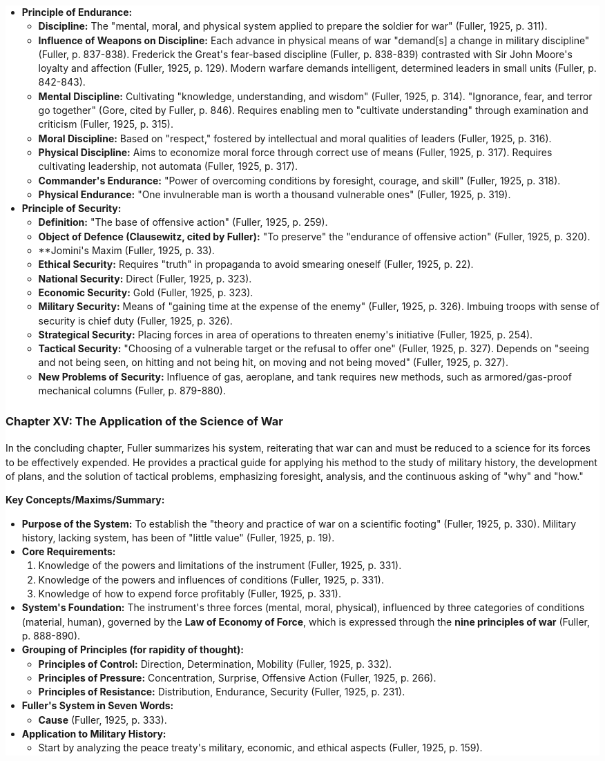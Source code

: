 *   **Principle of Endurance:**
    *   **Discipline:** The "mental, moral, and physical system applied to prepare the soldier for war" (Fuller, 1925, p. 311).
    *   **Influence of Weapons on Discipline:** Each advance in physical means of war "demand[s] a change in military discipline" (Fuller, p. 837-838). Frederick the Great's fear-based discipline (Fuller, p. 838-839) contrasted with Sir John Moore's loyalty and affection (Fuller, 1925, p. 129). Modern warfare demands intelligent, determined leaders in small units (Fuller, p. 842-843).
    *   **Mental Discipline:** Cultivating "knowledge, understanding, and wisdom" (Fuller, 1925, p. 314). "Ignorance, fear, and terror go together" (Gore, cited by Fuller, p. 846). Requires enabling men to "cultivate understanding" through examination and criticism (Fuller, 1925, p. 315).
    *   **Moral Discipline:** Based on "respect," fostered by intellectual and moral qualities of leaders (Fuller, 1925, p. 316).
    *   **Physical Discipline:** Aims to economize moral force through correct use of means (Fuller, 1925, p. 317). Requires cultivating leadership, not automata (Fuller, 1925, p. 317).
    *   **Commander's Endurance:** "Power of overcoming conditions by foresight, courage, and skill" (Fuller, 1925, p. 318).
    *   **Physical Endurance:** "One invulnerable man is worth a thousand vulnerable ones" (Fuller, 1925, p. 319).
*   **Principle of Security:**
    *   **Definition:** "The base of offensive action" (Fuller, 1925, p. 259).
    *   **Object of Defence (Clausewitz, cited by Fuller):** "To preserve" the "endurance of offensive action" (Fuller, 1925, p. 320).
    *   **Jomini's Maxim (Fuller, 1925, p. 33).
    *   **Ethical Security:** Requires "truth" in propaganda to avoid smearing oneself (Fuller, 1925, p. 22).
    *   **National Security:** Direct (Fuller, 1925, p. 323).
    *   **Economic Security:** Gold (Fuller, 1925, p. 323).
    *   **Military Security:** Means of "gaining time at the expense of the enemy" (Fuller, 1925, p. 326). Imbuing troops with sense of security is chief duty (Fuller, 1925, p. 326).
    *   **Strategical Security:** Placing forces in area of operations to threaten enemy's initiative (Fuller, 1925, p. 254).
    *   **Tactical Security:** "Choosing of a vulnerable target or the refusal to offer one" (Fuller, 1925, p. 327). Depends on "seeing and not being seen, on hitting and not being hit, on moving and not being moved" (Fuller, 1925, p. 327).
    *   **New Problems of Security:** Influence of gas, aeroplane, and tank requires new methods, such as armored/gas-proof mechanical columns (Fuller, p. 879-880).

### **Chapter XV: The Application of the Science of War**

In the concluding chapter, Fuller summarizes his system, reiterating that war can and must be reduced to a science for its forces to be effectively expended. He provides a practical guide for applying his method to the study of military history, the development of plans, and the solution of tactical problems, emphasizing foresight, analysis, and the continuous asking of "why" and "how."

**Key Concepts/Maxims/Summary:**
*   **Purpose of the System:** To establish the "theory and practice of war on a scientific footing" (Fuller, 1925, p. 330). Military history, lacking system, has been of "little value" (Fuller, 1925, p. 19).
*   **Core Requirements:**
    1.  Knowledge of the powers and limitations of the instrument (Fuller, 1925, p. 331).
    2.  Knowledge of the powers and influences of conditions (Fuller, 1925, p. 331).
    3.  Knowledge of how to expend force profitably (Fuller, 1925, p. 331).
*   **System's Foundation:** The instrument's three forces (mental, moral, physical), influenced by three categories of conditions (material, human), governed by the **Law of Economy of Force**, which is expressed through the **nine principles of war** (Fuller, p. 888-890).
*   **Grouping of Principles (for rapidity of thought):**
    *   **Principles of Control:** Direction, Determination, Mobility (Fuller, 1925, p. 332).
    *   **Principles of Pressure:** Concentration, Surprise, Offensive Action (Fuller, 1925, p. 266).
    *   **Principles of Resistance:** Distribution, Endurance, Security (Fuller, 1925, p. 231).
*   **Fuller's System in Seven Words:**
    *   **Cause** (Fuller, 1925, p. 333).
*   **Application to Military History:**
    *   Start by analyzing the peace treaty's military, economic, and ethical aspects (Fuller, 1925, p. 159).